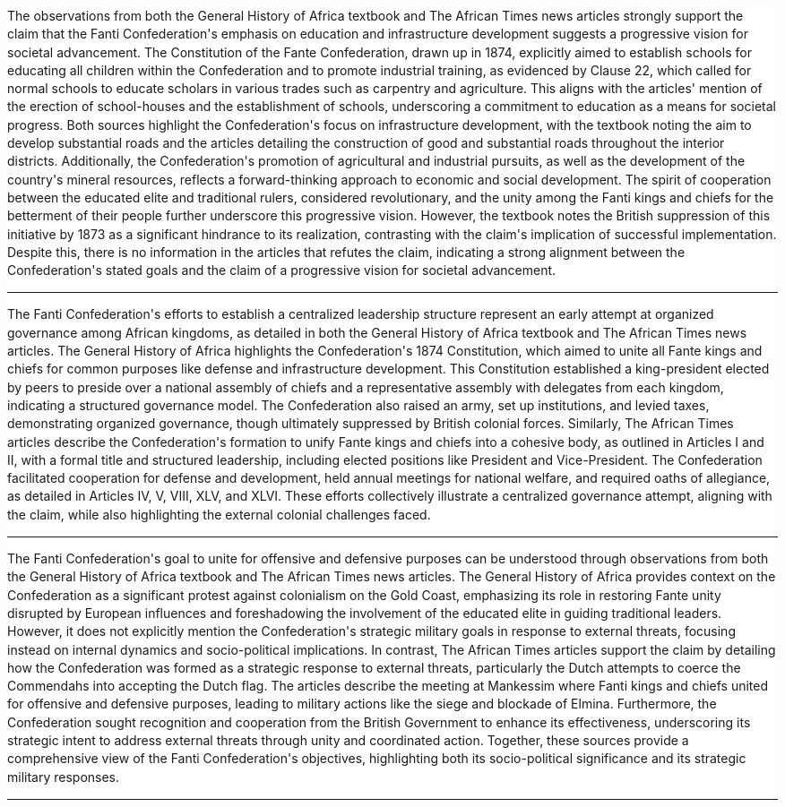 The observations from both the General History of Africa textbook and The African Times news articles strongly support the claim that the Fanti Confederation's emphasis on education and infrastructure development suggests a progressive vision for societal advancement. The Constitution of the Fante Confederation, drawn up in 1874, explicitly aimed to establish schools for educating all children within the Confederation and to promote industrial training, as evidenced by Clause 22, which called for normal schools to educate scholars in various trades such as carpentry and agriculture. This aligns with the articles' mention of the erection of school-houses and the establishment of schools, underscoring a commitment to education as a means for societal progress. Both sources highlight the Confederation's focus on infrastructure development, with the textbook noting the aim to develop substantial roads and the articles detailing the construction of good and substantial roads throughout the interior districts. Additionally, the Confederation's promotion of agricultural and industrial pursuits, as well as the development of the country's mineral resources, reflects a forward-thinking approach to economic and social development. The spirit of cooperation between the educated elite and traditional rulers, considered revolutionary, and the unity among the Fanti kings and chiefs for the betterment of their people further underscore this progressive vision. However, the textbook notes the British suppression of this initiative by 1873 as a significant hindrance to its realization, contrasting with the claim's implication of successful implementation. Despite this, there is no information in the articles that refutes the claim, indicating a strong alignment between the Confederation's stated goals and the claim of a progressive vision for societal advancement.

---

The Fanti Confederation's efforts to establish a centralized leadership structure represent an early attempt at organized governance among African kingdoms, as detailed in both the General History of Africa textbook and The African Times news articles. The General History of Africa highlights the Confederation's 1874 Constitution, which aimed to unite all Fante kings and chiefs for common purposes like defense and infrastructure development. This Constitution established a king-president elected by peers to preside over a national assembly of chiefs and a representative assembly with delegates from each kingdom, indicating a structured governance model. The Confederation also raised an army, set up institutions, and levied taxes, demonstrating organized governance, though ultimately suppressed by British colonial forces. Similarly, The African Times articles describe the Confederation's formation to unify Fante kings and chiefs into a cohesive body, as outlined in Articles I and II, with a formal title and structured leadership, including elected positions like President and Vice-President. The Confederation facilitated cooperation for defense and development, held annual meetings for national welfare, and required oaths of allegiance, as detailed in Articles IV, V, VIII, XLV, and XLVI. These efforts collectively illustrate a centralized governance attempt, aligning with the claim, while also highlighting the external colonial challenges faced.

---

The Fanti Confederation's goal to unite for offensive and defensive purposes can be understood through observations from both the General History of Africa textbook and The African Times news articles. The General History of Africa provides context on the Confederation as a significant protest against colonialism on the Gold Coast, emphasizing its role in restoring Fante unity disrupted by European influences and foreshadowing the involvement of the educated elite in guiding traditional leaders. However, it does not explicitly mention the Confederation's strategic military goals in response to external threats, focusing instead on internal dynamics and socio-political implications. In contrast, The African Times articles support the claim by detailing how the Confederation was formed as a strategic response to external threats, particularly the Dutch attempts to coerce the Commendahs into accepting the Dutch flag. The articles describe the meeting at Mankessim where Fanti kings and chiefs united for offensive and defensive purposes, leading to military actions like the siege and blockade of Elmina. Furthermore, the Confederation sought recognition and cooperation from the British Government to enhance its effectiveness, underscoring its strategic intent to address external threats through unity and coordinated action. Together, these sources provide a comprehensive view of the Fanti Confederation's objectives, highlighting both its socio-political significance and its strategic military responses.

---